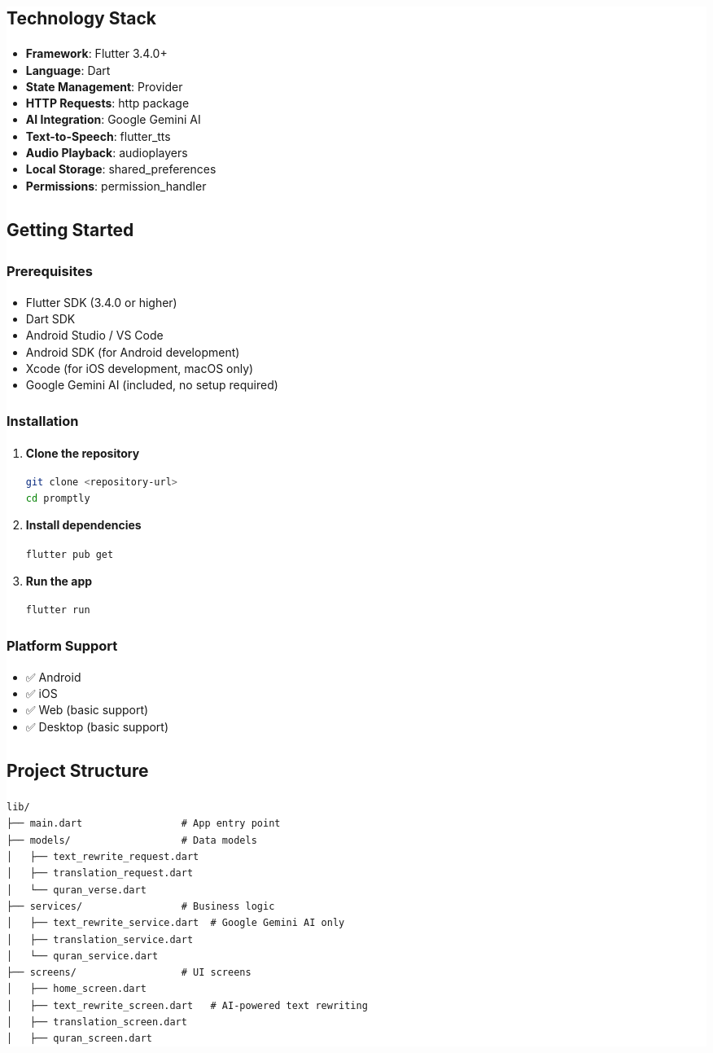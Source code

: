 ## Technology Stack

- **Framework**: Flutter 3.4.0+
- **Language**: Dart
- **State Management**: Provider
- **HTTP Requests**: http package
- **AI Integration**: Google Gemini AI
- **Text-to-Speech**: flutter_tts
- **Audio Playback**: audioplayers
- **Local Storage**: shared_preferences
- **Permissions**: permission_handler

## Getting Started

### Prerequisites
- Flutter SDK (3.4.0 or higher)
- Dart SDK
- Android Studio / VS Code
- Android SDK (for Android development)
- Xcode (for iOS development, macOS only)
- Google Gemini AI (included, no setup required)

### Installation

1. **Clone the repository**
   ```bash
   git clone <repository-url>
   cd promptly
   ```

2. **Install dependencies**
   ```bash
   flutter pub get
   ```

3. **Run the app**
   ```bash
   flutter run
   ```

### Platform Support
- ✅ Android
- ✅ iOS
- ✅ Web (basic support)
- ✅ Desktop (basic support)

## Project Structure

```
lib/
├── main.dart                 # App entry point
├── models/                   # Data models
│   ├── text_rewrite_request.dart
│   ├── translation_request.dart
│   └── quran_verse.dart
├── services/                 # Business logic
│   ├── text_rewrite_service.dart  # Google Gemini AI only
│   ├── translation_service.dart
│   └── quran_service.dart
├── screens/                  # UI screens
│   ├── home_screen.dart
│   ├── text_rewrite_screen.dart   # AI-powered text rewriting
│   ├── translation_screen.dart
│   ├── quran_screen.dart
```
